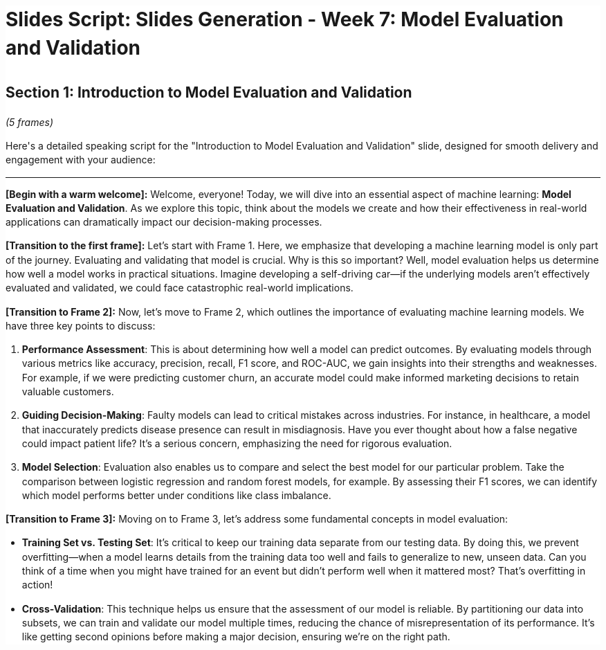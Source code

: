 # Slides Script: Slides Generation - Week 7: Model Evaluation and Validation

## Section 1: Introduction to Model Evaluation and Validation
*(5 frames)*

Here's a detailed speaking script for the "Introduction to Model Evaluation and Validation" slide, designed for smooth delivery and engagement with your audience:

---

**[Begin with a warm welcome]:**
Welcome, everyone! Today, we will dive into an essential aspect of machine learning: **Model Evaluation and Validation**. As we explore this topic, think about the models we create and how their effectiveness in real-world applications can dramatically impact our decision-making processes.

**[Transition to the first frame]:**
Let’s start with Frame 1. Here, we emphasize that developing a machine learning model is only part of the journey. Evaluating and validating that model is crucial. Why is this so important? Well, model evaluation helps us determine how well a model works in practical situations. Imagine developing a self-driving car—if the underlying models aren’t effectively evaluated and validated, we could face catastrophic real-world implications.

**[Transition to Frame 2]:**
Now, let’s move to Frame 2, which outlines the importance of evaluating machine learning models. We have three key points to discuss:

1. **Performance Assessment**: This is about determining how well a model can predict outcomes. By evaluating models through various metrics like accuracy, precision, recall, F1 score, and ROC-AUC, we gain insights into their strengths and weaknesses. For example, if we were predicting customer churn, an accurate model could make informed marketing decisions to retain valuable customers.

2. **Guiding Decision-Making**: Faulty models can lead to critical mistakes across industries. For instance, in healthcare, a model that inaccurately predicts disease presence can result in misdiagnosis. Have you ever thought about how a false negative could impact patient life? It’s a serious concern, emphasizing the need for rigorous evaluation.

3. **Model Selection**: Evaluation also enables us to compare and select the best model for our particular problem. Take the comparison between logistic regression and random forest models, for example. By assessing their F1 scores, we can identify which model performs better under conditions like class imbalance.

**[Transition to Frame 3]:**
Moving on to Frame 3, let’s address some fundamental concepts in model evaluation:

- **Training Set vs. Testing Set**: It’s critical to keep our training data separate from our testing data. By doing this, we prevent overfitting—when a model learns details from the training data too well and fails to generalize to new, unseen data. Can you think of a time when you might have trained for an event but didn’t perform well when it mattered most? That’s overfitting in action!

- **Cross-Validation**: This technique helps us ensure that the assessment of our model is reliable. By partitioning our data into subsets, we can train and validate our model multiple times, reducing the chance of misrepresentation of its performance. It’s like getting second opinions before making a major decision, ensuring we’re on the right path.
